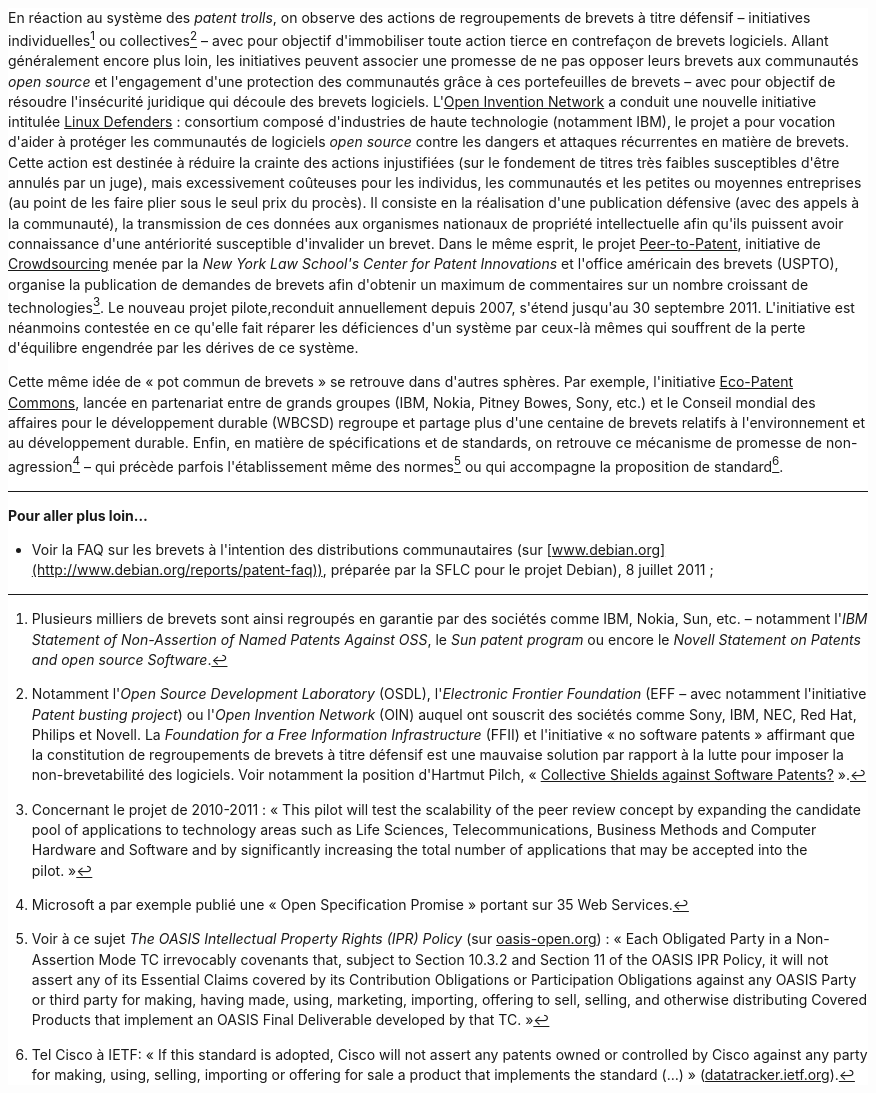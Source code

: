En réaction au système des _patent trolls_, on observe des actions de regroupements de brevets à titre défensif &ndash;&nbsp;initiatives individuelles[^partdeuxchapun35] ou collectives[^partdeuxchapun36]&nbsp;&ndash; avec pour objectif d'immobiliser toute action 
tierce en contrefaçon de brevets logiciels. Allant généralement encore 
plus loin, les initiatives peuvent associer une promesse de ne pas 
opposer leurs brevets aux communautés _open source_ et l'engagement d'une protection des communautés grâce à ces portefeuilles de brevets &ndash;&nbsp;avec pour objectif de résoudre l'insécurité juridique qui découle des brevets logiciels. L'[Open Invention Network](http://www.openinventionnetwork.com) a conduit une nouvelle initiative intitulée [Linux Defenders](http://linuxdefenders.org)&nbsp;: consortium composé d'industries de haute technologie (notamment IBM), le projet a pour vocation d'aider à protéger les communautés de logiciels _open source_ contre les dangers et attaques récurrentes en matière de brevets. Cette action est destinée à réduire la crainte des actions injustifiées (sur le fondement de titres très faibles susceptibles d'être annulés par un juge), mais excessivement coûteuses pour les individus, les communautés et les petites ou moyennes entreprises (au point de les faire plier sous le seul prix du procès). Il consiste en la réalisation d'une publication défensive (avec des appels à la communauté), la transmission de ces données aux organismes nationaux de propriété intellectuelle afin qu'ils puissent avoir connaissance d'une antériorité susceptible d'invalider un brevet. Dans le même esprit, le projet [Peer-to-Patent](http://www.uspto.gov/patents/init_events/peerpriorartpilotindex.jsp), initiative de [Crowdsourcing](http://fr.wikipedia.org/wiki/Crowdsourcing) menée par la _New York Law School's Center for Patent Innovations_ et l'office américain des brevets (USPTO), organise la publication de demandes de brevets afin d'obtenir un maximum de commentaires sur un nombre croissant de technologies[^partdeuxchapun37]. Le nouveau projet pilote,reconduit annuellement depuis 2007, s'étend jusqu'au 30 septembre 2011. L'initiative est néanmoins contestée en ce qu'elle fait réparer les déficiences d'un système par ceux-là mêmes qui souffrent de la perte d'équilibre engendrée par les dérives de ce système.




[^partdeuxchapun35]: Plusieurs milliers de brevets sont ainsi regroupés en garantie par des sociétés comme IBM, Nokia, Sun, etc. &ndash;&nbsp;notamment l'_IBM Statement of Non-Assertion of Named Patents Against OSS_, le _Sun patent program_ ou encore le _Novell Statement on Patents and open source Software_.

[^partdeuxchapun36]: Notamment l'_Open Source Development Laboratory_ (OSDL), l'_Electronic Frontier Foundation_ (EFF &ndash;&nbsp;avec notamment l'initiative _Patent busting project_) ou l'_Open Invention Network_ (OIN) auquel ont souscrit des sociétés comme Sony, IBM, NEC, Red Hat, Philips et Novell. La _Foundation for a Free Information Infrastructure_ (FFII) et l'initiative «&nbsp;no software patents&nbsp;» affirmant que la constitution de regroupements de brevets à titre défensif est une mauvaise solution par rapport à la lutte pour 
imposer la non-brevetabilité des logiciels. Voir notamment la position d'Hartmut Pilch, «&nbsp;[Collective Shields against Software Patents?](http://www.ffii.fr/Boucliers-communs-contre-les-brevets-logiciels.html?lang=fr)&nbsp;».

[^partdeuxchapun37]: Concernant le projet de 2010-2011&nbsp;: «&nbsp;This pilot will test the scalability of the peer review concept by expanding the candidate pool of applications to technology areas such as Life Sciences, Telecommunications, Business Methods and Computer Hardware and Software and by significantly increasing the total number of applications that may be accepted into the pilot.&nbsp;»



Cette même idée de «&nbsp;pot commun de brevets&nbsp;» se retrouve dans d'autres sphères. Par exemple,  l'initiative [Eco-Patent Commons](http://www.wbcsd.org/web/epc), lancée en partenariat entre de grands groupes (IBM, Nokia, Pitney Bowes, Sony, etc.) et le Conseil mondial des affaires pour le développement durable (WBCSD) regroupe et partage plus d'une centaine de brevets relatifs à l'environnement et au développement durable. Enfin, en matière de spécifications et de standards, on retrouve ce mécanisme de promesse de non-agression[^partdeuxchapun38] &ndash;&nbsp;qui précède parfois l'établissement même des normes[^partdeuxchapun39] ou qui accompagne la proposition de standard[^partdeuxchapun40].



[^partdeuxchapun38]: Microsoft a par exemple publié une «&nbsp;Open Specification Promise&nbsp;» portant sur 35 Web Services.


[^partdeuxchapun39]: Voir à ce sujet _The OASIS Intellectual Property Rights (IPR) Policy_ (sur  [oasis-open.org](https://www.oasis-open.org/))&nbsp;: «&nbsp;Each Obligated Party in a Non-Assertion Mode TC irrevocably covenants that, subject to Section 10.3.2 and Section 11 of the OASIS IPR Policy, it will not assert any of its Essential Claims covered by its Contribution Obligations or Participation Obligations against any OASIS Party or third party for making, having made, using, marketing, importing, offering to sell, selling, and otherwise distributing Covered Products that implement an OASIS Final Deliverable developed by that TC.&nbsp;»

[^partdeuxchapun40]: Tel Cisco à IETF: «&nbsp;If this standard is adopted, Cisco will not assert any patents owned or controlled by Cisco against any party for making, using, selling, importing or offering for sale a product that implements the standard (…)&nbsp;» ([datatracker.ietf.org](https://datatracker.ietf.org/ipr/1439/)).



------------------------------------

__Pour aller plus loin…__

   - Voir la FAQ sur les brevets à l'intention des distributions communautaires (sur [www.debian.org](http://www.debian.org/reports/patent-faq)), préparée par la SFLC pour le projet Debian), 8 juillet 2011&nbsp;;

[^partdeuxchapun1]: Au profit d'une propriété intellectuelle dite «&nbsp;repensée&nbsp;»&nbsp;? [@Jean2009]
[^partdeuxchapun2]: Ou encore d'une «&nbsp;politique de l'autonomie numérique&nbsp;» selon l'économiste E. Duflo.
[^partdeuxchapun3]: La pérennité de l'œuvre elle-même est sujette à bien d'autres facteurs, par exemple la gouvernance de l'équipe qui le fait évoluer.
[^partdeuxchapun4]: Voir notamment l'étude du CSPLA sur «&nbsp;les œuvres multimédias&nbsp;».
[^partdeuxchapun5]: Ainsi, les jeux vidéo sont souvent scindés en deux types d'œuvres&nbsp;: une œuvre logicielle et des œuvres graphiques (parfois sous des licences interdisant l'usage commercial).
[^partdeuxchapun6]: Voir néanmoins _Framablog_, «&nbsp;L'impression 3D, ce sera formidable… s'ils ne foutent pas tout en l'air&nbsp;!&nbsp;» [framablog.org](http://framablog.org/2011/05/25/impression-3d-attention-danger/).
[^partdeuxchapun7]: Voir&nbsp;: Conseil d'État, «&nbsp;Convergence numérique, convergence juridique&nbsp;», 2007. Ou encore&nbsp;: <span style="font-variant:small-caps;">Hocepied</span> (Christian), «&nbsp;La politique européenne de la concurrence face à la convergence&nbsp;», dans _Concurrence et consommation_, 117, 2000, p.&nbsp;28 -30.
[^partdeuxchapun8]: L'impact du numérique étant d'ailleurs bien mieux perçu par d'autres sciences proches comme l'économie, la sociologie ou les sciences politiques.
[^partdeuxchapun9]: Il semblerait en effet que les personnes qui téléchargent le plus sont aussi celles qui consomment le plus de biens culturels. Voir notamment [l'étude livrée par l'HADOPI le 23 janvier 2011](http://www.hadopi.fr/download/hadopiT0.pdf)&nbsp;: «&nbsp;75% des internautes dépensent en moyenne 36 euros par mois en biens culturels (achats par correspondance inclus). Les internautes déclarant un usage illicite ont une dépense moyenne supérieure. Les principaux freins à la consommation légale qu'ils évoquent sont le prix et le choix.&nbsp;»
[^partdeuxchapun10]: Première forme connue de propriété intellectuelle, la ville grecque Sybaris reconnaissait au <span style="font-variant:small-caps;">vi</span>^e^ siècle avant J.-C. un monopole temporaire à tout inventeur d'une nouvelle recette de cuisine &ndash;&nbsp;leurs priorités n'étaient pas les nôtres…
[^partdeuxchapun11]: Dans le _2010 Special 301 Report_&nbsp;: «&nbsp;This Report reflects the Administration's resolve to encourage and maintain effective IPR protection and enforcement worldwide. It identifies a wide range of serious concerns, ranging from troubling 'indigenous innovation' policies that may unfairly disadvantage U.S. rightsholders in China, to the continuing challenges of Internet piracy in countries such as Canada and Spain, to the ongoing systemic IPR enforcement challenges in many countries around the world.&nbsp;»
[^partdeuxchapun12]: Pour aller plus loin, on peut se reporter à l'article de <span style="font-variant:small-caps;">New</span> (William), «&nbsp;WIPO'S Gurry Says 'Crisis In Multilateralism' Bringing Changes to IP&nbsp;», sur _Intellectual Property Watch_ ([ip-watch.org](http://www.ip-watch.org/2010/12/17/wipo%E2%80%99s-gurry-says-%E2%80%98crisis-in-multilateralism%E2%80%99-bringing-changes-to-ip/)), le 17 décembre 2010. Voir de même le rapport WIPO, _World Intellectual Property Indicator 2010_, téléchargeable depuis [www.wipo.int](http://www.wipo.int/freepublications/en/).
[^partdeuxchapun13]: L'article&nbsp;544 du Code civil traduit l'étendue des droits dont dispose un propriétaire sur sa chose&nbsp;:«&nbsp;La propriété est le droit de jouir et disposer des choses de la manière la plus absolue, pourvu qu'on n'en fasse pas un usage prohibé par les lois ou par les règlements.&nbsp;»
[^partdeuxchapun14]: Voir le considérant 16 de la résolution du Conseil du 1^er^ mars 2010 relative au respect des droits de propriété intellectuelle sur le marché intérieur.
[^partdeuxchapun15]: Voir par exemple la Décision de la Grande chambre de recours de l'OEB sur les brevets logiciel, dans sa décision T 258/03, Hitachi&nbsp;: «&nbsp;La Chambre n'ignore pas que son interprétation&nbsp;&ndash; relativement large&nbsp;&ndash; du terme «&nbsp;invention&nbsp;» figurant à l'article 52(1) CBE inclut des activités qui sont si courantes que leur caractère technique tend à être négligé, par exemple l'acte consistant à écrire en utilisant un stylo et du papier&nbsp;» ([www.april.org](http://www.april.org/decision-de-la-grande-chambre-de-recours-de-loeb-sur-les-brevets-logiciels)).
[^partdeuxchapun16]: Voir l'article «&nbsp;When Patents Attack&nbsp;» du site [NPR.org](http://www.npr.org/blogs/money/2011/07/26/138576167/when-patents-attack). Voir aussi la [Knowledge Ecology International](http://www.keionline.org), une ONG spécialisée dans les effets de la propriété intellectuelle sur les politiques de santé, d'environnement ou d'innovation.
[^partdeuxchapun17]: La CJUE (auparavant la Cour de Justice des Communautés Européennes) sanctionne ainsi tous les usages qui ne répondraient pas à la finalité des droits.
[^partdeuxchapun18]: Com. 26 nov. 2003, TF1. Par ailleurs, l'arrêt précise que&nbsp;: «&nbsp;la pratique contractuelle en cause ne constitue pas l'exercice normal des droits exclusifs de reproduction du coproducteur, mais un abus de ce droit en vue de fausser la concurrence.&nbsp;»
[^partdeuxchapun19]: C. civ. 2E, 31 mai 1967, Bull. civ. II, no&nbsp;199.
[^partdeuxchapun20]: TGI Paris, 26 janv. 2005, PIBD 2005, III, 299.
[^partdeuxchapun21]: Dernièrement, Google a racheté Motorola Mobility et ses 25&nbsp;000 brevets pour 12,5&nbsp;milliards de dollars.
[^partdeuxchapun22]: L'exemple le plus caricatural est certainement la vente aux enchères de deux «&nbsp;engagements à ne pas poursuivre&nbsp;» par la société ICAP Patent Brokerage. Ce «&nbsp;produit dérivé&nbsp;» a été vendu 35 millions de dollars en 2011.
[^partdeuxchapun23]: Pour une représentation graphique du coût des procès actuels&nbsp;: _The Patent Lawsuit Economy_ ([www.focus.com](http://www.focus.com/fyi/patent-lawsuit-economy)).
[^partdeuxchapun24]: Bien entendu, chacun &ndash;&nbsp;artiste ou industrie&nbsp;&ndash; veut pouvoir vivre de son métier, mais c'est ici une problématique différente qui sera développée ensuite.
[^partdeuxchapun25]: Ce qui, sans justifier les pratiques de téléchargement illégal, en explique les fondements.
[^partdeuxchapun26]: Même si un tel processus semble naturel et indispensable, l'étude d'impact des projets de loi n'est obligatoire qu'à l'encontre des projets déposés à partir du 1^er^ septembre 2009 (article&nbsp;39 de la Constitution issu de la loi constitutionnelle du 23 juillet 2008). Concernant la nouvelle HADOPI 3, le processus s'avère particulièrement opaque (tant concernant le questionnaire que la sélection des projets que des auditions) et pressé &ndash;&nbsp;les demandes de contributions, arrivées au courrier le 16 septembre 2009, étaient à rendre le 28 septembre 2009.
[^partdeuxchapun27]: Certaines créations pouvant aussi être soumises au régime très strict des _biens et technologies à double usage_ (c'est-à-dire aussi militaire). Dans les années 1990, Philip Zimmermann, auteur de _Pretty Good Privacy_ (PGP) avait ainsi été poursuivi par le département de la défense américaine. Il avait notamment continué à publier le code source sous de multiples formes&nbsp;: livre, T-Shirt, etc. On peut se reporter sur ce point à l'histoire du  Zimmermann Legal Defense Fund ([ZLDF](http://sattlers.org/mickey/tech/privacy/groups/zldf/index.html)). [@Zimmermann1995;@Sibaud2011;@Dirgendoua2010].
[^partdeuxchapun28]: Mais l'argument est d'autant moins pertinent que la procédure d'urgence a été déclenchée par le gouvernement lors du vote des principales lois de ces dernières années.
[^partdeuxchapun29]: Vince Cable déclarant «&nbsp;The Government is focused on boosting growth and the Hargreaves review highlighted the potential to grow the UK economy. By creating a more open intellectual property system it will allow innovative businesses to develop new products and services which will be able to compete fairly in the UK's thriving markets for consumer equipment.&nbsp;»
[^partdeuxchapun30]: Cette forme, qui est aussi celle du célèbre _American Civil Liberties Union_ (ACLU), désigne des regroupements de juristes et de spécialistes des multiples domaines concernés (ponctuellement rejoints par d'autres spécialistes sur certains dossiers) qui cherchent à prévenir les déviances du système et à accompagner les parties lésées.
[^partdeuxchapun31]: Le GIP a publié un livre blanc en 2010. Il invite le public à devancer les lobbyistes qui chercheraient à tuer dans l'œuf les nouveaux usages qui pourraient naître de l'émergence de l'impression 3D. [@Weinberg2010]
[^partdeuxchapun32]: À l'inverse, le Libre &ndash;&nbsp;logiciel libre et ses dérivés&nbsp;&ndash; peut être un outil de prédilection pour optimiser le transfert de connaissance. Voir sur ce sujet l'Atelier «&nbsp;Économie de la connaissance et valorisation par le Libre, Comment optimiser le transfert de connaissance par une pratique coopérative et ouverte&nbsp;?&nbsp;», EFRARD 2010 à Dakar, animé par Nathalie Foutel, Sophie Gautier, Benjamin Jean, Yves Miezan Ezo et Morgan Richomme. Élément évoqué dès 2003 lors de la Conférence des Nations Unies sur le commerce et le développement (CNUCED), voir le _Rapport sur le commerce électronique et le développement_ (CNUCED, 2003).
[^partdeuxchapun33]: Voir à cet égard l'action menée par l'association April dans le domaine du  _matériel libre_ (voir la page dédiée sur [wiki.april.org](http://wiki.april.org)).
[^partdeuxchapun34]: Notons néanmoins l'existence d'initiatives sectorielles, tels les états généraux du Jazz, organisés le Ministère de la culture fin 2011, afin d'entendre les difficultés économiques des professionnels de ce courant.
[^partdeuxchapun35]: Sur ce point Richard M. <span style="font-variant:small-caps;">Stallman</span> a publié «&nbsp;[The Danger of E-Books](http://stallman.org/articles/ebooks.pdf)&nbsp;».
[^partdeuxchapun41]: Ainsi, Apple avait notamment fait interdire en été 2011 la commercialisation en Europe du Galaxy Tab de Samsung au regard de sa ressemblance avec l'Ipad (interdiction levée quelques jours après).
[^partdeuxchapun42]: La politique de la distribution Debian est néanmoins très permissive&nbsp;: «&nbsp;nous permettons à toute entreprise de faire un usage raisonnable de la marque commerciale  _Debian_. Par exemple, si vous distribuez des CD de notre distribution Debian GNU/Linux, vous pouvez appeler ce produit _Debian_&nbsp;». Toute autre utilisation doit être autorisée. Voir [www.debian.org](http://www.debian.org/trademark.fr.html).
[^partdeuxchapun43]: Voir Apple, «&nbsp;Opposition/Response to Motion&nbsp;», 28/02/2011 (sur  [www.techflashpodcast.com](http://www.techflashpodcast.com/wp-content/uploads/2011/03/appletrademarkoppo.pdf)).
[^partdeuxchapun44]: Aujourd'hui dénommée GNU Lesser General Public License depuis sa version 2.1&nbsp;; depuis sa troisième version, elle n'est plus qu'une simple exception à la GNU GPL.
[^partdeuxchapun45]: Voir les statuts de l'OSI sur [www.opensource.org/bylaws](www.opensource.org/bylaws). Voir de même <span style="font-variant:small-caps;">Clarke</span> (Gavin), «&nbsp;OSI set to expand open source mission &ndash; Defender of the faith on new crusade&nbsp;», sur [Theregister.co.uk](http://www.theregister.co.uk/2011/05/19/osi_reaches_out/).
[^partdeuxchapun46]: Rédigé par Bruce Perens, à l'époque où il pilotait le projet Debian, afin de n'inclure dans le système d'exploitation que des outils conformes à la philosophie GNU. Voir [www.debian.org](http://www.debian.org/social_contract.fr.html).
[^partdeuxchapun47]: Voir à ce sujet l'article qu'avait publié son président, <span style="font-variant:small-caps;">Tieman</span> (Michael), «&nbsp;Who Is Behind 'Shared Source' Misinformation Campaign?&nbsp;», 2007 ([www.opensource.org](http://www.opensource.org/node/225)). Voir également le discours de Michael Tiemann lors de l'_O'Reilly Open Source Convention_&nbsp;: «&nbsp;On 'Shared-Source'&nbsp;», Juillet 2001.
[^partdeuxchapun48]: «&nbsp;Announcement: Major Restructuring of OSI MailingLists&nbsp;» (sur [opensource.org](http://opensource.org/reorg-2007-12).
[^partdeuxchapun49]: Et d'autres modifications mineures comme celles relatives aux listes de diffusions. Voir&nbsp;: [opensource.org/proliferation](http://opensource.org/proliferation).
[^partdeuxchapun50]: Lawrence Rosen, qui avait vu ses deux licences classées comme «&nbsp;redondantes&nbsp;», s'était ainsi clairement opposé à ce choix. Voir [cet article sur  osdir.com](http://osdir.com/ml/licenses.open-source.general/2007-04/msg00001.html).
[^partdeuxchapun51]: <span style="font-variant:small-caps;">Puttonen</span> (Hannu), _Nom de code&nbsp;: Linux_, 2002. Phrase aujourd'hui célèbre et notamment réutilisée sur le Framablog.
[^partdeuxchapun52]: Voir «&nbsp;Licences pour les œuvres d'opinion et de jugement&nbsp;» sur [www.gnu.org](http://www.gnu.org/licenses/license-list.fr.html) (OpinionLicenses).